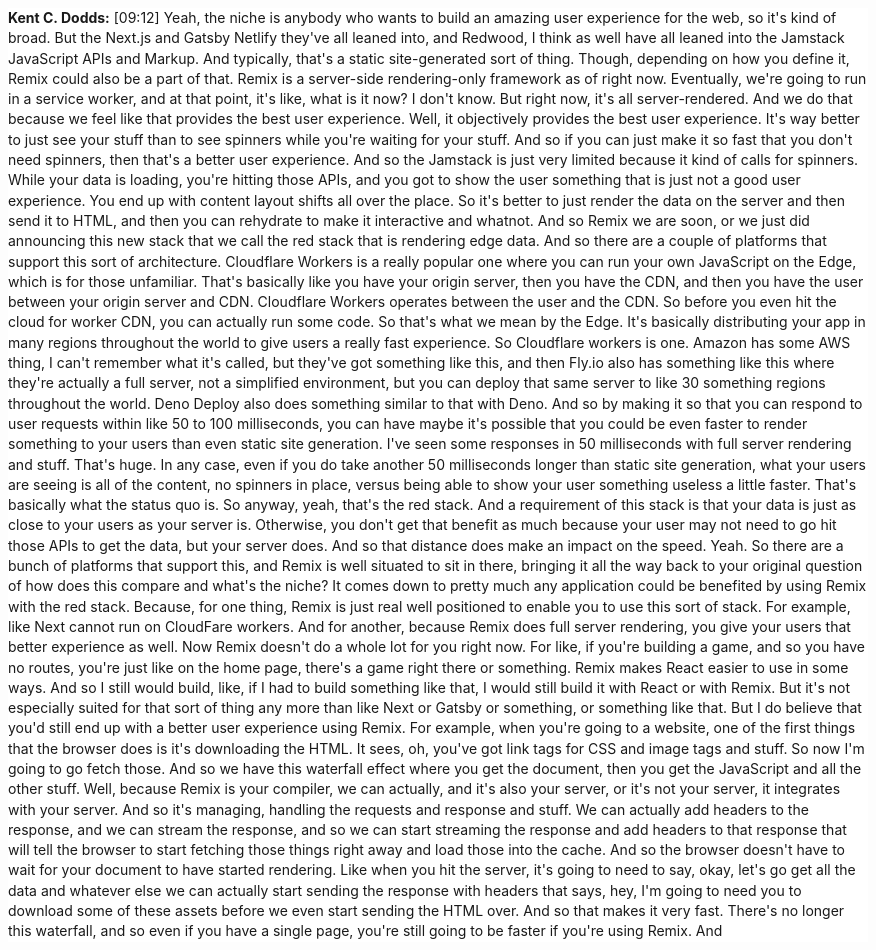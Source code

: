 **Kent C. Dodds:** [09:12] Yeah, the niche is anybody who wants to build an amazing user experience for the web, so it's kind of broad. But the Next.js and Gatsby Netlify they've all leaned into, and Redwood, I think as well have all leaned into the Jamstack JavaScript APIs and Markup. And typically, that's a static site-generated sort of thing. Though, depending on how you define it, Remix could also be a part of that. Remix is a server-side rendering-only framework as of right now. Eventually, we're going to run in a service worker, and at that point, it's like, what is it now? I don't know. But right now, it's all server-rendered. And we do that because we feel like that provides the best user experience. Well, it objectively provides the best user experience. It's way better to just see your stuff than to see spinners while you're waiting for your stuff. And so if you can just make it so fast that you don't need spinners, then that's a better user experience. And so the Jamstack is just very limited because it kind of calls for spinners. While your data is loading, you're hitting those APIs, and you got to show the user something that is just not a good user experience. You end up with content layout shifts all over the place. So it's better to just render the data on the server and then send it to HTML, and then you can rehydrate to make it interactive and whatnot. And so Remix we are soon, or we just did announcing this new stack that we call the red stack that is rendering edge data. And so there are a couple of platforms that support this sort of architecture. Cloudflare Workers is a really popular one where you can run your own JavaScript on the Edge, which is for those unfamiliar. That's basically like you have your origin server, then you have the CDN, and then you have the user between your origin server and CDN. Cloudflare Workers operates between the user and the CDN. So before you even hit the cloud for worker CDN, you can actually run some code. So that's what we mean by the Edge. It's basically distributing your app in many regions throughout the world to give users a really fast experience. So Cloudflare workers is one. Amazon has some AWS thing, I can't remember what it's called, but they've got something like this, and then Fly.io also has something like this where they're actually a full server, not a simplified environment, but you can deploy that same server to like 30 something regions throughout the world. Deno Deploy also does something similar to that with Deno. And so by making it so that you can respond to user requests within like 50 to 100 milliseconds, you can have maybe it's possible that you could be even faster to render something to your users than even static site generation. I've seen some responses in 50 milliseconds with full server rendering and stuff. That's huge. In any case, even if you do take another 50 milliseconds longer than static site generation, what your users are seeing is all of the content, no spinners in place, versus being able to show your user something useless a little faster. That's basically what the status quo is. So anyway, yeah, that's the red stack. And a requirement of this stack is that your data is just as close to your users as your server is. Otherwise, you don't get that benefit as much because your user may not need to go hit those APIs to get the data, but your server does. And so that distance does make an impact on the speed. Yeah. So there are a bunch of platforms that support this, and Remix is well situated to sit in there, bringing it all the way back to your original question of how does this compare and what's the niche? It comes down to pretty much any application could be benefited by using Remix with the red stack. Because, for one thing, Remix is just real well positioned to enable you to use this sort of stack. For example, like Next cannot run on CloudFare workers. And for another, because Remix does full server rendering, you give your users that better experience as well. Now Remix doesn't do a whole lot for you right now. For like, if you're building a game, and so you have no routes, you're just like on the home page, there's a game right there or something. Remix makes React easier to use in some ways. And so I still would build, like, if I had to build something like that, I would still build it with React or with Remix. But it's not especially suited for that sort of thing any more than like Next or Gatsby or something, or something like that. But I do believe that you'd still end up with a better user experience using Remix. For example, when you're going to a website, one of the first things that the browser does is it's downloading the HTML. It sees, oh, you've got link tags for CSS and image tags and stuff. So now I'm going to go fetch those. And so we have this waterfall effect where you get the document, then you get the JavaScript and all the other stuff. Well, because Remix is your compiler, we can actually, and it's also your server, or it's not your server, it integrates with your server. And so it's managing, handling the requests and response and stuff. We can actually add headers to the response, and we can stream the response, and so we can start streaming the response and add headers to that response that will tell the browser to start fetching those things right away and load those into the cache. And so the browser doesn't have to wait for your document to have started rendering. Like when you hit the server, it's going to need to say, okay, let's go get all the data and whatever else we can actually start sending the response with headers that says, hey, I'm going to need you to download some of these assets before we even start sending the HTML over. And so that makes it very fast. There's no longer this waterfall, and so even if you have a single page, you're still going to be faster if you're using Remix. And